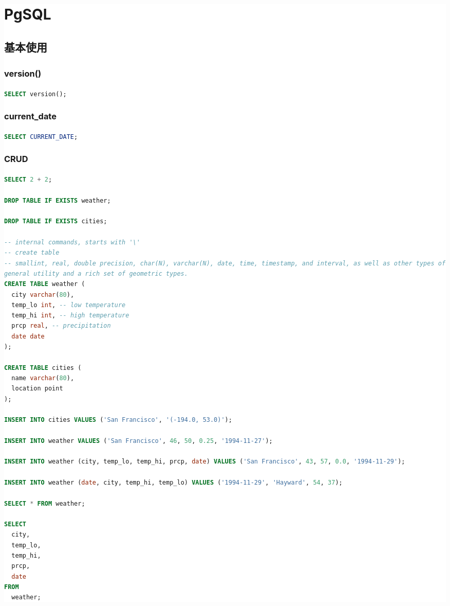 # PgSQL

## 

## 基本使用

### version()

```sql
SELECT version();
```

### current_date

```sql
SELECT CURRENT_DATE;
```

### CRUD
```sql
SELECT 2 + 2;

DROP TABLE IF EXISTS weather;

DROP TABLE IF EXISTS cities;

-- internal commands, starts with '\'
-- create table
-- smallint, real, double precision, char(N), varchar(N), date, time, timestamp, and interval, as well as other types of general utility and a rich set of geometric types.
CREATE TABLE weather (
  city varchar(80),
  temp_lo int, -- low temperature
  temp_hi int, -- high temperature
  prcp real, -- precipitation
  date date
);

CREATE TABLE cities (
  name varchar(80),
  location point
);

INSERT INTO cities VALUES ('San Francisco', '(-194.0, 53.0)');

INSERT INTO weather VALUES ('San Francisco', 46, 50, 0.25, '1994-11-27');

INSERT INTO weather (city, temp_lo, temp_hi, prcp, date) VALUES ('San Francisco', 43, 57, 0.0, '1994-11-29');

INSERT INTO weather (date, city, temp_hi, temp_lo) VALUES ('1994-11-29', 'Hayward', 54, 37);

SELECT * FROM weather;

SELECT
  city,
  temp_lo,
  temp_hi,
  prcp,
  date
FROM
  weather;
```

